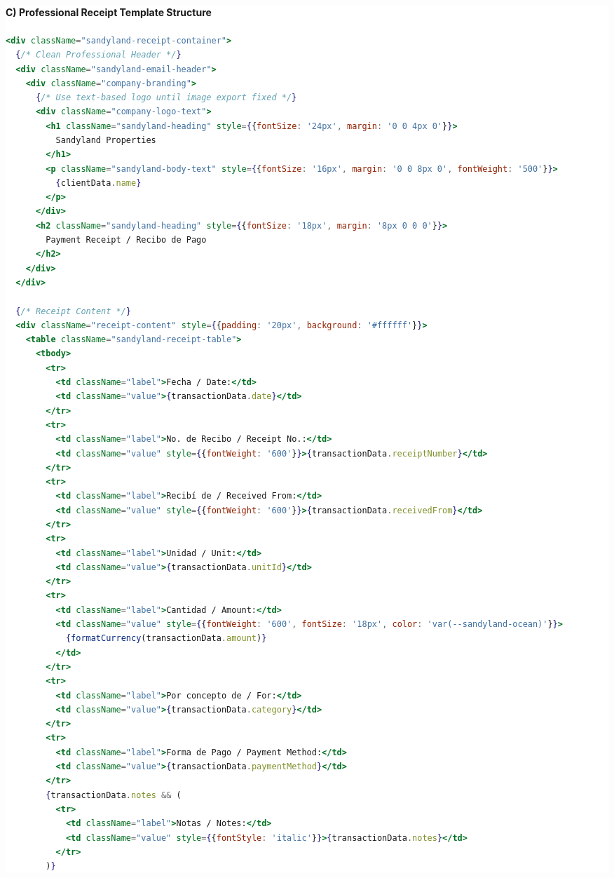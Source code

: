 #### C) Professional Receipt Template Structure
```jsx
<div className="sandyland-receipt-container">
  {/* Clean Professional Header */}
  <div className="sandyland-email-header">
    <div className="company-branding">
      {/* Use text-based logo until image export fixed */}
      <div className="company-logo-text">
        <h1 className="sandyland-heading" style={{fontSize: '24px', margin: '0 0 4px 0'}}>
          Sandyland Properties
        </h1>
        <p className="sandyland-body-text" style={{fontSize: '16px', margin: '0 0 8px 0', fontWeight: '500'}}>
          {clientData.name}
        </p>
      </div>
      <h2 className="sandyland-heading" style={{fontSize: '18px', margin: '8px 0 0 0'}}>
        Payment Receipt / Recibo de Pago
      </h2>
    </div>
  </div>

  {/* Receipt Content */}
  <div className="receipt-content" style={{padding: '20px', background: '#ffffff'}}>
    <table className="sandyland-receipt-table">
      <tbody>
        <tr>
          <td className="label">Fecha / Date:</td>
          <td className="value">{transactionData.date}</td>
        </tr>
        <tr>
          <td className="label">No. de Recibo / Receipt No.:</td>
          <td className="value" style={{fontWeight: '600'}}>{transactionData.receiptNumber}</td>
        </tr>
        <tr>
          <td className="label">Recibí de / Received From:</td>
          <td className="value" style={{fontWeight: '600'}}>{transactionData.receivedFrom}</td>
        </tr>
        <tr>
          <td className="label">Unidad / Unit:</td>
          <td className="value">{transactionData.unitId}</td>
        </tr>
        <tr>
          <td className="label">Cantidad / Amount:</td>
          <td className="value" style={{fontWeight: '600', fontSize: '18px', color: 'var(--sandyland-ocean)'}}>
            {formatCurrency(transactionData.amount)}
          </td>
        </tr>
        <tr>
          <td className="label">Por concepto de / For:</td>
          <td className="value">{transactionData.category}</td>
        </tr>
        <tr>
          <td className="label">Forma de Pago / Payment Method:</td>
          <td className="value">{transactionData.paymentMethod}</td>
        </tr>
        {transactionData.notes && (
          <tr>
            <td className="label">Notas / Notes:</td>
            <td className="value" style={{fontStyle: 'italic'}}>{transactionData.notes}</td>
          </tr>
        )}
```